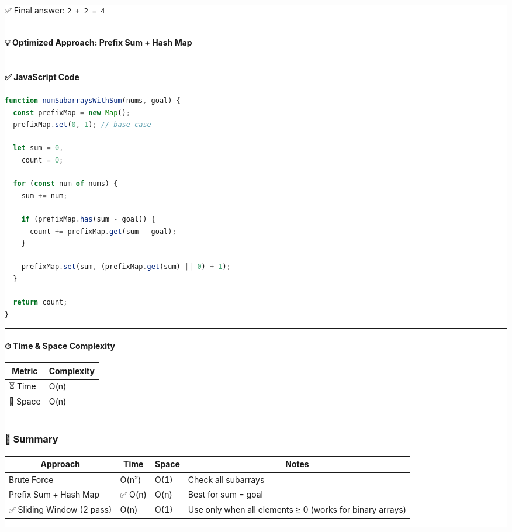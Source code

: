 ✅ Final answer: `2 + 2 = 4`

---

#### 💡 Optimized Approach: Prefix Sum + Hash Map

---

#### ✅ JavaScript Code

```js
function numSubarraysWithSum(nums, goal) {
  const prefixMap = new Map();
  prefixMap.set(0, 1); // base case

  let sum = 0,
    count = 0;

  for (const num of nums) {
    sum += num;

    if (prefixMap.has(sum - goal)) {
      count += prefixMap.get(sum - goal);
    }

    prefixMap.set(sum, (prefixMap.get(sum) || 0) + 1);
  }

  return count;
}
```

---

#### ⏱ Time & Space Complexity

| Metric   | Complexity |
| -------- | ---------- |
| ⏳ Time  | O(n)       |
| 💾 Space | O(n)       |

---

### 📌 Summary

| Approach                   | Time    | Space | Notes                                                    |
| -------------------------- | ------- | ----- | -------------------------------------------------------- |
| Brute Force                | O(n²)   | O(1)  | Check all subarrays                                      |
| Prefix Sum + Hash Map      | ✅ O(n) | O(n)  | Best for sum = goal                                      |
| ✅ Sliding Window (2 pass) | O(n)    | O(1)  | Use only when all elements ≥ 0 (works for binary arrays) |

---